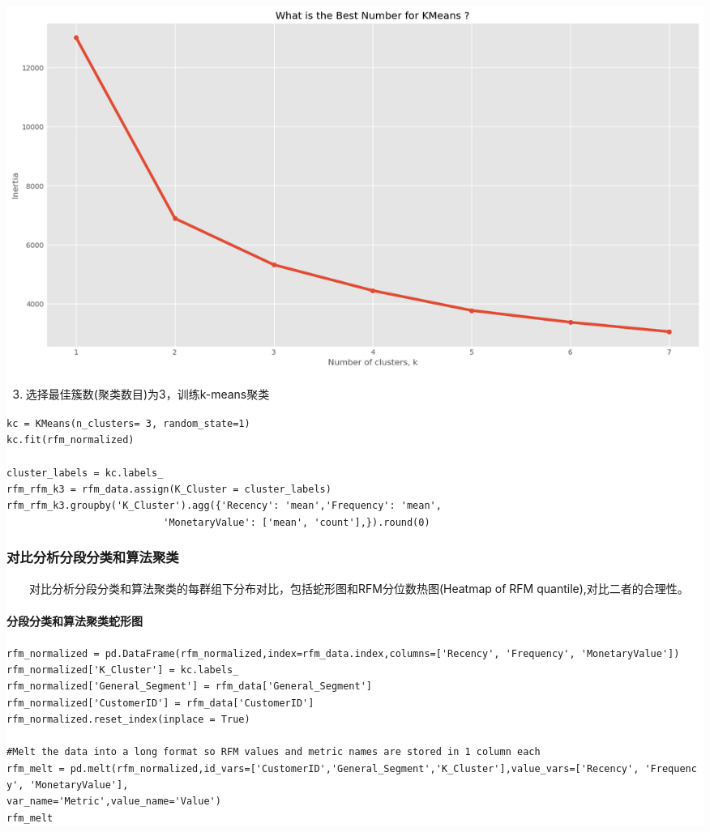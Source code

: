 ![图 12](../images/11c6ca80f8043da9fda79723d6e818460bd639ab25b820788ea521cd6d530859.png)  


3. 选择最佳簇数(聚类数目)为3，训练k-means聚类

```
kc = KMeans(n_clusters= 3, random_state=1)
kc.fit(rfm_normalized)

cluster_labels = kc.labels_
rfm_rfm_k3 = rfm_data.assign(K_Cluster = cluster_labels)
rfm_rfm_k3.groupby('K_Cluster').agg({'Recency': 'mean','Frequency': 'mean',
                           'MonetaryValue': ['mean', 'count'],}).round(0)
```

### 对比分析分段分类和算法聚类

&emsp;&emsp;对比分析分段分类和算法聚类的每群组下分布对比，包括蛇形图和RFM分位数热图(Heatmap of  RFM quantile),对比二者的合理性。

#### 分段分类和算法聚类蛇形图

```
rfm_normalized = pd.DataFrame(rfm_normalized,index=rfm_data.index,columns=['Recency', 'Frequency', 'MonetaryValue'])
rfm_normalized['K_Cluster'] = kc.labels_
rfm_normalized['General_Segment'] = rfm_data['General_Segment']
rfm_normalized['CustomerID'] = rfm_data['CustomerID']
rfm_normalized.reset_index(inplace = True)

#Melt the data into a long format so RFM values and metric names are stored in 1 column each
rfm_melt = pd.melt(rfm_normalized,id_vars=['CustomerID','General_Segment','K_Cluster'],value_vars=['Recency', 'Frequency', 'MonetaryValue'],
var_name='Metric',value_name='Value')
rfm_melt
```
